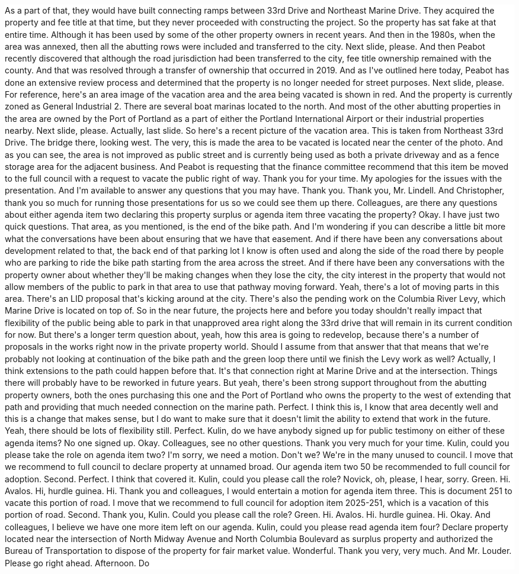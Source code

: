 As a part of that, they would have built connecting ramps between 33rd Drive and Northeast Marine Drive. They acquired the property and fee title at that time, but they never proceeded with constructing the project. So the property has sat fake at that entire time. Although it has been used by some of the other property owners in recent years. And then in the 1980s, when the area was annexed, then all the abutting rows were included and transferred to the city. Next slide, please. And then Peabot recently discovered that although the road jurisdiction had been transferred to the city, fee title ownership remained with the county. And that was resolved through a transfer of ownership that occurred in 2019. And as I've outlined here today, Peabot has done an extensive review process and determined that the property is no longer needed for street purposes. Next slide, please. For reference, here's an area image of the vacation area and the area being vacated is shown in red. And the property is currently zoned as General Industrial 2. There are several boat marinas located to the north. And most of the other abutting properties in the area are owned by the Port of Portland as a part of either the Portland International Airport or their industrial properties nearby. Next slide, please. Actually, last slide. So here's a recent picture of the vacation area. This is taken from Northeast 33rd Drive. The bridge there, looking west. The very, this is made the area to be vacated is located near the center of the photo. And as you can see, the area is not improved as public street and is currently being used as both a private driveway and as a fence storage area for the adjacent business. And Peabot is requesting that the finance committee recommend that this item be moved to the full council with a request to vacate the public right of way. Thank you for your time. My apologies for the issues with the presentation. And I'm available to answer any questions that you may have. Thank you. Thank you, Mr. Lindell. And Christopher, thank you so much for running those presentations for us so we could see them up there. Colleagues, are there any questions about either agenda item two declaring this property surplus or agenda item three vacating the property? Okay. I have just two quick questions. That area, as you mentioned, is the end of the bike path. And I'm wondering if you can describe a little bit more what the conversations have been about ensuring that we have that easement. And if there have been any conversations about development related to that, the back end of that parking lot I know is often used and along the side of the road there by people who are parking to ride the bike path starting from the area across the street. And if there have been any conversations with the property owner about whether they'll be making changes when they lose the city, the city interest in the property that would not allow members of the public to park in that area to use that pathway moving forward. Yeah, there's a lot of moving parts in this area. There's an LID proposal that's kicking around at the city. There's also the pending work on the Columbia River Levy, which Marine Drive is located on top of. So in the near future, the projects here and before you today shouldn't really impact that flexibility of the public being able to park in that unapproved area right along the 33rd drive that will remain in its current condition for now. But there's a longer term question about, yeah, how this area is going to redevelop, because there's a number of proposals in the works right now in the private property world. Should I assume from that answer that that means that we're probably not looking at continuation of the bike path and the green loop there until we finish the Levy work as well? Actually, I think extensions to the path could happen before that. It's that connection right at Marine Drive and at the intersection. Things there will probably have to be reworked in future years. But yeah, there's been strong support throughout from the abutting property owners, both the ones purchasing this one and the Port of Portland who owns the property to the west of extending that path and providing that much needed connection on the marine path. Perfect. I think this is, I know that area decently well and this is a change that makes sense, but I do want to make sure that it doesn't limit the ability to extend that work in the future. Yeah, there should be lots of flexibility still. Perfect. Kulin, do we have anybody signed up for public testimony on either of these agenda items? No one signed up. Okay. Colleagues, see no other questions. Thank you very much for your time. Kulin, could you please take the role on agenda item two? I'm sorry, we need a motion. Don't we? We're in the many unused to council. I move that we recommend to full council to declare property at unnamed broad. Our agenda item two 50 be recommended to full council for adoption. Second. Perfect. I think that covered it. Kulin, could you please call the role? Novick, oh, please, I hear, sorry. Green. Hi. Avalos. Hi, hurdle guinea. Hi. Thank you and colleagues, I would entertain a motion for agenda item three. This is document 251 to vacate this portion of road. I move that we recommend to full council for adoption item 2025-251, which is a vacation of this portion of road. Second. Thank you, Kulin. Could you please call the role? Green. Hi. Avalos. Hi. hurdle guinea. Hi. Okay. And colleagues, I believe we have one more item left on our agenda. Kulin, could you please read agenda item four? Declare property located near the intersection of North Midway Avenue and North Columbia Boulevard as surplus property and authorized the Bureau of Transportation to dispose of the property for fair market value. Wonderful. Thank you very, very much. And Mr. Louder. Please go right ahead. Afternoon. Do